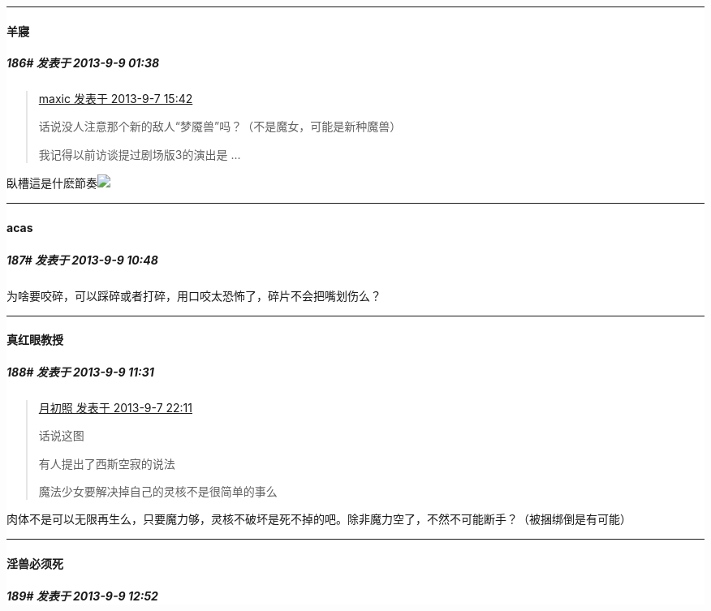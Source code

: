 


-----

####  羊寢  
##### 186#       发表于 2013-9-9 01:38



<blockquote><a href="httphttps://bbs.saraba1st.com/2b/forum.php?mod=redirect&amp;goto=findpost&amp;pid=22975548&amp;ptid=896785" target="_blank">maxic 发表于 2013-9-7 15:42</a>

话说没人注意那个新的敌人“梦魇兽”吗？（不是魔女，可能是新种魔兽）

我记得以前访谈提过剧场版3的演出是 ...</blockquote>
臥槽這是什麽節奏<img src="https://static.saraba1st.com/image/smiley/face/114.gif" referrerpolicy="no-referrer">







-----

####  acas  
##### 187#       发表于 2013-9-9 10:48




为啥要咬碎，可以踩碎或者打碎，用口咬太恐怖了，碎片不会把嘴划伤么？







-----

####  真红眼教授  
##### 188#       发表于 2013-9-9 11:31



<blockquote><a href="httphttps://bbs.saraba1st.com/2b/forum.php?mod=redirect&amp;goto=findpost&amp;pid=22977983&amp;ptid=896785" target="_blank">月初照 发表于 2013-9-7 22:11</a>

话说这图

有人提出了西斯空寂的说法

魔法少女要解决掉自己的灵核不是很简单的事么</blockquote>
肉体不是可以无限再生么，只要魔力够，灵核不破坏是死不掉的吧。除非魔力空了，不然不可能断手？（被捆绑倒是有可能）







-----

####  淫兽必须死  
##### 189#       发表于 2013-9-9 12:52
